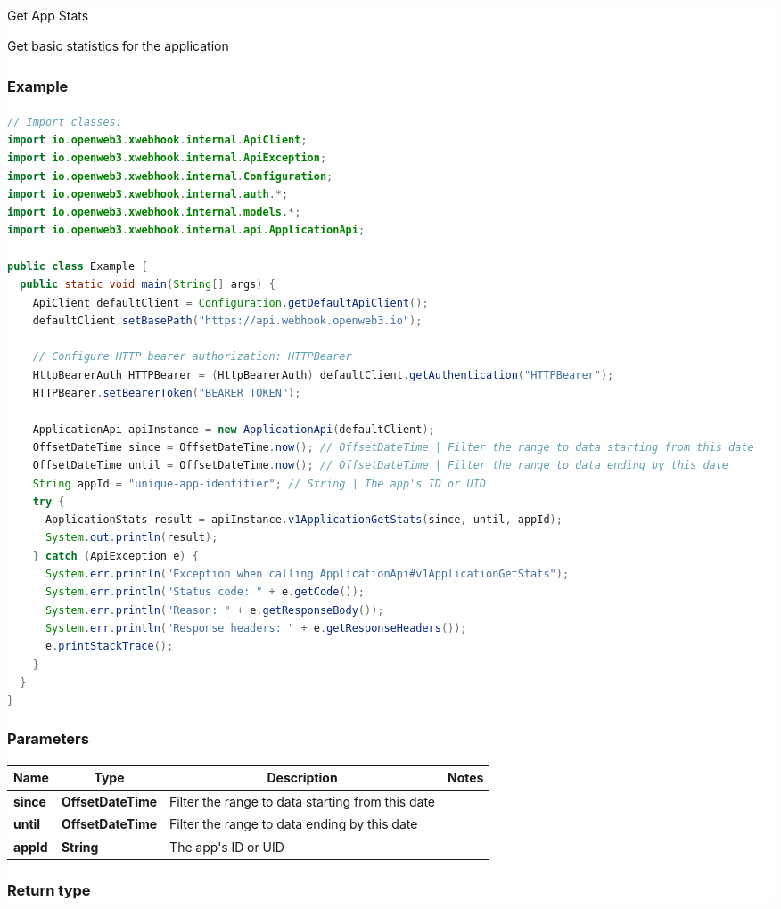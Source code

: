 Get App Stats

Get basic statistics for the application

### Example
```java
// Import classes:
import io.openweb3.xwebhook.internal.ApiClient;
import io.openweb3.xwebhook.internal.ApiException;
import io.openweb3.xwebhook.internal.Configuration;
import io.openweb3.xwebhook.internal.auth.*;
import io.openweb3.xwebhook.internal.models.*;
import io.openweb3.xwebhook.internal.api.ApplicationApi;

public class Example {
  public static void main(String[] args) {
    ApiClient defaultClient = Configuration.getDefaultApiClient();
    defaultClient.setBasePath("https://api.webhook.openweb3.io");
    
    // Configure HTTP bearer authorization: HTTPBearer
    HttpBearerAuth HTTPBearer = (HttpBearerAuth) defaultClient.getAuthentication("HTTPBearer");
    HTTPBearer.setBearerToken("BEARER TOKEN");

    ApplicationApi apiInstance = new ApplicationApi(defaultClient);
    OffsetDateTime since = OffsetDateTime.now(); // OffsetDateTime | Filter the range to data starting from this date
    OffsetDateTime until = OffsetDateTime.now(); // OffsetDateTime | Filter the range to data ending by this date
    String appId = "unique-app-identifier"; // String | The app's ID or UID
    try {
      ApplicationStats result = apiInstance.v1ApplicationGetStats(since, until, appId);
      System.out.println(result);
    } catch (ApiException e) {
      System.err.println("Exception when calling ApplicationApi#v1ApplicationGetStats");
      System.err.println("Status code: " + e.getCode());
      System.err.println("Reason: " + e.getResponseBody());
      System.err.println("Response headers: " + e.getResponseHeaders());
      e.printStackTrace();
    }
  }
}
```

### Parameters

Name | Type | Description  | Notes
------------- | ------------- | ------------- | -------------
 **since** | **OffsetDateTime**| Filter the range to data starting from this date |
 **until** | **OffsetDateTime**| Filter the range to data ending by this date |
 **appId** | **String**| The app&#39;s ID or UID |

### Return type
